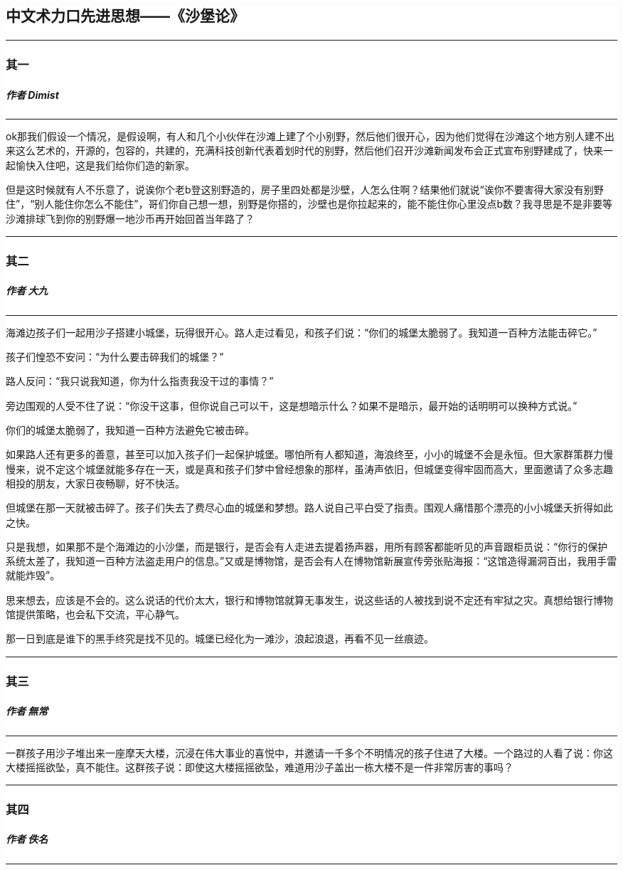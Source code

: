 ## **中文术力口先进思想——《沙堡论》**
****

### 其一 
##### 作者 Dimist 
****

ok那我们假设一个情况，是假设啊，有人和几个小伙伴在沙滩上建了个小别野，然后他们很开心，因为他们觉得在沙滩这个地方别人建不出来这么艺术的，开源的，包容的，共建的，充满科技创新代表着划时代的别野，然后他们召开沙滩新闻发布会正式宣布别野建成了，快来一起愉快入住吧，这是我们给你们造的新家。

但是这时候就有人不乐意了，说诶你个老b登这别野造的，房子里四处都是沙壁，人怎么住啊？结果他们就说“诶你不要害得大家没有别野住”，“别人能住你怎么不能住”，哥们你自己想一想，别野是你搭的，沙壁也是你拉起来的，能不能住你心里没点b数？我寻思是不是非要等沙滩排球飞到你的别野爆一地沙币再开始回首当年路了？
****

### 其二 
##### 作者 大九
****


海滩边孩子们一起用沙子搭建小城堡，玩得很开心。路人走过看见，和孩子们说：“你们的城堡太脆弱了。我知道一百种方法能击碎它。”

孩子们惶恐不安问：“为什么要击碎我们的城堡？”

路人反问：“我只说我知道，你为什么指责我没干过的事情？”

旁边围观的人受不住了说：“你没干这事，但你说自己可以干，这是想暗示什么？如果不是暗示，最开始的话明明可以换种方式说。”

你们的城堡太脆弱了，我知道一百种方法避免它被击碎。

如果路人还有更多的善意，甚至可以加入孩子们一起保护城堡。哪怕所有人都知道，海浪终至，小小的城堡不会是永恒。但大家群策群力慢慢来，说不定这个城堡就能多存在一天，或是真和孩子们梦中曾经想象的那样，虽涛声依旧，但城堡变得牢固而高大，里面邀请了众多志趣相投的朋友，大家日夜畅聊，好不快活。

但城堡在那一天就被击碎了。孩子们失去了费尽心血的城堡和梦想。路人说自己平白受了指责。围观人痛惜那个漂亮的小小城堡夭折得如此之快。

只是我想，如果那不是个海滩边的小沙堡，而是银行，是否会有人走进去提着扬声器，用所有顾客都能听见的声音跟柜员说：“你行的保护系统太差了，我知道一百种方法盗走用户的信息。”又或是博物馆，是否会有人在博物馆新展宣传旁张贴海报：“这馆造得漏洞百出，我用手雷就能炸毁”。

思来想去，应该是不会的。这么说话的代价太大，银行和博物馆就算无事发生，说这些话的人被找到说不定还有牢狱之灾。真想给银行博物馆提供策略，也会私下交流，平心静气。

那一日到底是谁下的黑手终究是找不见的。城堡已经化为一滩沙，浪起浪退，再看不见一丝痕迹。

****
### 其三 
##### 作者 無常
****


一群孩子用沙子堆出来一座摩天大楼，沉浸在伟大事业的喜悦中，并邀请一千多个不明情况的孩子住进了大楼。一个路过的人看了说：你这大楼摇摇欲坠，真不能住。这群孩子说：即使这大楼摇摇欲坠，难道用沙子盖出一栋大楼不是一件非常厉害的事吗？

****
### 其四 
##### 作者 佚名
****

